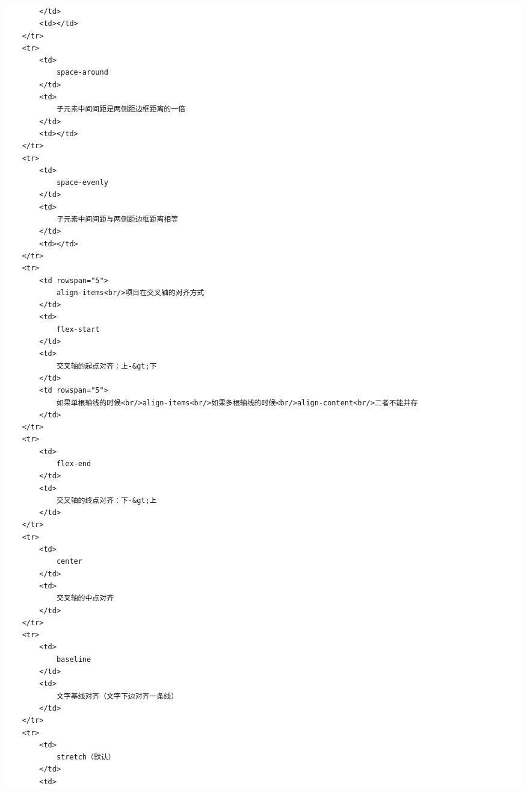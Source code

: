             </td>
            <td></td>
        </tr>
        <tr>
            <td>
                space-around
            </td>
            <td>
                子元素中间间距是两侧距边框距离的一倍
            </td>
            <td></td>
        </tr>
        <tr>
            <td>
                space-evenly
            </td>
            <td>
                子元素中间间距与两侧距边框距离相等
            </td>
            <td></td>
        </tr>
        <tr>
            <td rowspan="5">
                align-items<br/>项目在交叉轴的对齐方式
            </td>
            <td>
                flex-start
            </td>
            <td>
                交叉轴的起点对齐：上-&gt;下
            </td>
            <td rowspan="5">
                如果单根轴线的时候<br/>align-items<br/>如果多根轴线的时候<br/>align-content<br/>二者不能并存
            </td>
        </tr>
        <tr>
            <td>
                flex-end
            </td>
            <td>
                交叉轴的终点对齐：下-&gt;上
            </td>
        </tr>
        <tr>
            <td>
                center
            </td>
            <td>
                交叉轴的中点对齐
            </td>
        </tr>
        <tr>
            <td>
                baseline
            </td>
            <td>
                文字基线对齐（文字下边对齐一条线）
            </td>
        </tr>
        <tr>
            <td>
                stretch（默认）
            </td>
            <td>